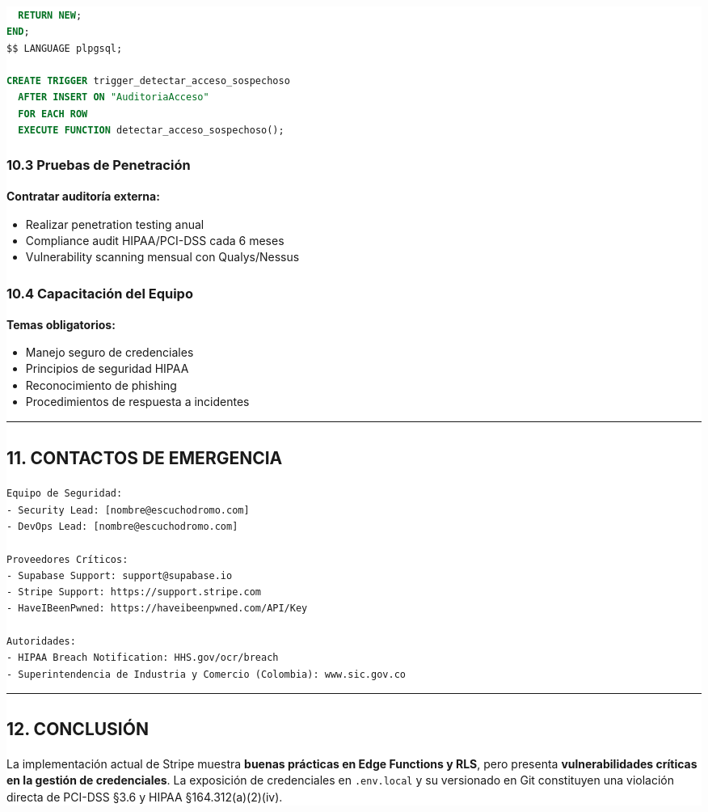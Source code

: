 ```sql
  RETURN NEW;
END;
$$ LANGUAGE plpgsql;

CREATE TRIGGER trigger_detectar_acceso_sospechoso
  AFTER INSERT ON "AuditoriaAcceso"
  FOR EACH ROW
  EXECUTE FUNCTION detectar_acceso_sospechoso();
```

### 10.3 Pruebas de Penetración

**Contratar auditoría externa:**
- Realizar penetration testing anual
- Compliance audit HIPAA/PCI-DSS cada 6 meses
- Vulnerability scanning mensual con Qualys/Nessus

### 10.4 Capacitación del Equipo

**Temas obligatorios:**
- Manejo seguro de credenciales
- Principios de seguridad HIPAA
- Reconocimiento de phishing
- Procedimientos de respuesta a incidentes

---

## 11. CONTACTOS DE EMERGENCIA

```
Equipo de Seguridad:
- Security Lead: [nombre@escuchodromo.com]
- DevOps Lead: [nombre@escuchodromo.com]

Proveedores Críticos:
- Supabase Support: support@supabase.io
- Stripe Support: https://support.stripe.com
- HaveIBeenPwned: https://haveibeenpwned.com/API/Key

Autoridades:
- HIPAA Breach Notification: HHS.gov/ocr/breach
- Superintendencia de Industria y Comercio (Colombia): www.sic.gov.co
```

---

## 12. CONCLUSIÓN

La implementación actual de Stripe muestra **buenas prácticas en Edge Functions y RLS**, pero presenta **vulnerabilidades críticas en la gestión de credenciales**. La exposición de credenciales en `.env.local` y su versionado en Git constituyen una violación directa de PCI-DSS §3.6 y HIPAA §164.312(a)(2)(iv).
